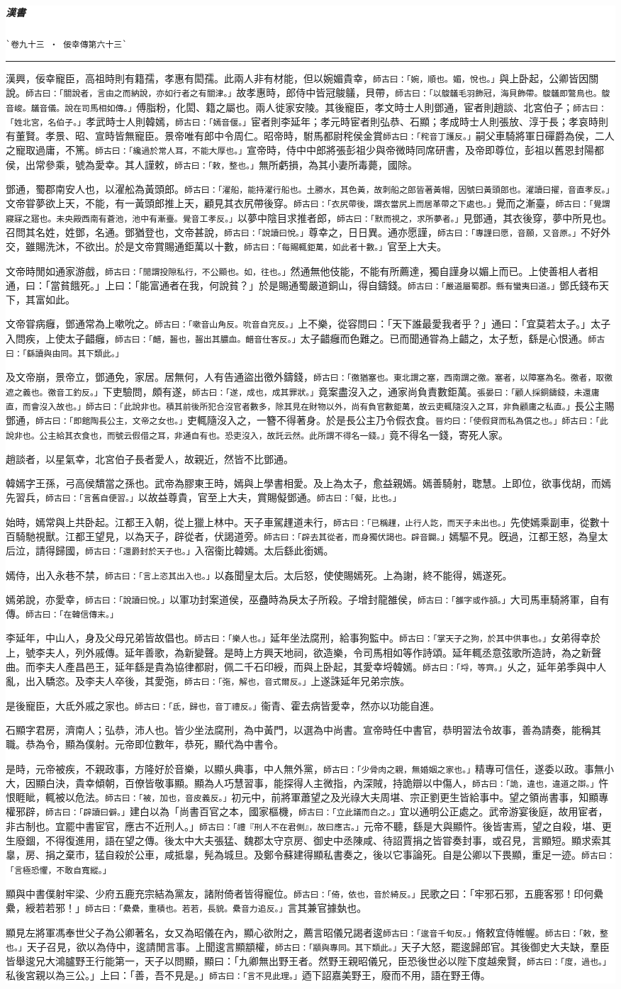 

##### 漢書
	`卷九十三 ‧ 佞幸傳第六十三`

* * *

漢興，佞幸寵臣，高祖時則有籍孺，孝惠有閎孺。此兩人非有材能，但以婉媚貴幸，`師古曰：「婉，順也。媚，悅也。」`與上卧起，公卿皆因關說。`師古曰：「關說者，言由之而納說，亦如行者之有關津。」`故孝惠時，郎侍中皆冠鵔鸃，貝帶，`師古曰：「以鵔鸃毛羽飾冠，海貝飾帶。鵔鸃即鷩鳥也。鵔音峻。鸃音儀。說在司馬相如傳。」`傅脂粉，化閎、籍之屬也。兩人徙家安陵。其後寵臣，孝文時士人則鄧通，宦者則趙談、北宮伯子；`師古曰：「姓北宮，名伯子。」`孝武時士人則韓嫣，`師古曰：「嫣音偃。」`宦者則李延年；孝元時宦者則弘恭、石顯；孝成時士人則張放、淳于長；孝哀時則有董賢。孝景、昭、宣時皆無寵臣。景帝唯有郎中令周仁。昭帝時，駙馬都尉秺侯金賞`師古曰：「秺音丁護反。」`嗣父車騎將軍日磾爵為侯，二人之寵取過庸，不篤。`師古曰：「纔過於常人耳，不能大厚也。」`宣帝時，侍中中郎將張彭祖少與帝微時同席研書，及帝即尊位，彭祖以舊恩封陽都侯，出常參乘，號為愛幸。其人謹敕，`師古曰：「敕，整也。」`無所虧損，為其小妻所毒薨，國除。

鄧通，蜀郡南安人也，以濯舩為黃頭郎。`師古曰：「濯船，能持濯行船也。土勝水，其色黃，故刺船之郎皆著黃帽，因號曰黃頭郎也。濯讀曰擢，音直孝反。」`文帝甞夢欲上天，不能，有一黃頭郎推上天，顧見其衣尻帶後穿。`師古曰：「衣尻帶後，謂衣當尻上而居革帶之下處也。」`覺而之漸臺，`師古曰：「覺謂寢寐之寤也。未央殿西南有蒼池，池中有漸臺。覺音工孝反。」`以夢中陰目求推者郎，`師古曰：「默而視之，求所夢者。」`見鄧通，其衣後穿，夢中所見也。召問其名姓，姓鄧，名通。鄧猶登也，文帝甚說，`師古曰：「說讀曰悅。」`尊幸之，日日異。通亦愿謹，`師古曰：「專謹曰愿，音願，又音原。」`不好外交，雖賜洗沐，不欲出。於是文帝賞賜通鉅萬以十數，`師古曰：「每賜輒鉅萬，如此者十數。」`官至上大夫。

文帝時閒如通家游戲，`師古曰：「閒謂投隙私行，不公顯也。如，往也。」`然通無他伎能，不能有所薦達，獨自謹身以媚上而已。上使善相人者相通，曰：「當貧餓死。」上曰：「能富通者在我，何說貧？」於是賜通蜀嚴道銅山，得自鑄錢。`師古曰：「嚴道屬蜀郡。縣有蠻夷曰道。」`鄧氏錢布天下，其富如此。

文帝甞病癰，鄧通常為上嗽吮之。`師古曰：「嗽音山角反。吮音自兖反。」`上不樂，從容問曰：「天下誰最愛我者乎？」通曰：「宜莫若太子。」太子入問疾，上使太子齰癰，`師古曰：「齰，齧也，齧出其膿血。齰音仕客反。」`太子齰癰而色難之。已而聞通甞為上齰之，太子慙，繇是心恨通。`師古曰：「繇讀與由同。其下類此。」`

及文帝崩，景帝立，鄧通免，家居。居無何，人有告通盜出徼外鑄錢，`師古曰：「徼猶塞也。東北謂之塞，西南謂之徼。塞者，以障塞為名。徼者，取徼遮之義也。徼音工釣反。」`下吏驗問，頗有遂，`師古曰：「遂，成也，成其罪狀。」`竟案盡沒入之，通家尚負責數鉅萬。`張晏曰：「顧人採銅鑄錢，未還庸直，而會沒入故也。」師古曰：「此說非也。積其前後所犯合沒官者數多，除其見在財物以外，尚有負官數鉅萬，故云吏輒隨沒入之耳，非負顧庸之私直。」`長公主賜鄧通，`師古曰：「即館陶長公主，文帝之女也。」`吏輒隨沒入之，一簪不得著身。於是長公主乃令假衣食。`晉灼曰：「使假貸而私為償之也。」師古曰：「此說非也。公主給其衣食也，而號云假借之耳，非通自有也。恐吏沒入，故託云然。此所謂不得名一錢。」`竟不得名一錢，寄死人家。

趙談者，以星氣幸，北宮伯子長者愛人，故親近，然皆不比鄧通。

韓嫣字王孫，弓高侯穨當之孫也。武帝為膠東王時，嫣與上學書相愛。及上為太子，愈益親嫣。嫣善騎射，聦慧。上即位，欲事伐胡，而嫣先習兵，`師古曰：「言舊自便習。」`以故益尊貴，官至上大夫，賞賜儗鄧通。`師古曰：「儗，比也。」`

始時，嫣常與上共卧起。江都王入朝，從上獵上林中。天子車駕䟆道未行，`師古曰：「已稱䟆，止行人訖，而天子未出也。」`先使嫣乘副車，從數十百騎馳視獸。江都王望見，以為天子，辟從者，伏謁道旁。`師古曰：「辟去其從者，而身獨伏謁也。辟音闢。」`嫣驅不見。旣過，江都王怒，為皇太后泣，請得歸國，`師古曰：「還爵封於天子也。」`入宿衞比韓嫣。太后繇此銜嫣。

嫣侍，出入永巷不禁，`師古曰：「言上恣其出入也。」`以姦聞皇太后。太后怒，使使賜嫣死。上為謝，終不能得，嫣遂死。

嫣弟說，亦愛幸，`師古曰：「說讀曰悅。」`以軍功封案道侯，巫蠱時為戾太子所殺。子增封龍雒侯，`師古曰：「雒字或作頟。」`大司馬車騎將軍，自有傳。`師古曰：「在韓信傳末。」`

李延年，中山人，身及父母兄弟皆故倡也。`師古曰：「樂人也。」`延年坐法腐刑，給事狗監中。`師古曰：「掌天子之狗，於其中供事也。」`女弟得幸於上，號李夫人，列外戚傳。延年善歌，為新變聲。是時上方興天地祠，欲造樂，令司馬相如等作詩頌。延年輒丞意弦歌所造詩，為之新聲曲。而李夫人產昌邑王，延年繇是貴為協律都尉，佩二千石印綬，而與上卧起，其愛幸埒韓嫣。`師古曰：「埒，等齊。」`乆之，延年弟季與中人亂，出入驕恣。及李夫人卒後，其愛㢮，`師古曰：「㢮，解也，音式爾反。」`上遂誅延年兄弟宗族。

是後寵臣，大氐外戚之家也。`師古曰：「氐，歸也，音丁禮反。」`衞青、霍去病皆愛幸，然亦以功能自進。

石顯字君房，濟南人；弘恭，沛人也。皆少坐法腐刑，為中黃門，以選為中尚書。宣帝時任中書官，恭明習法令故事，善為請奏，能稱其職。恭為令，顯為僕射。元帝即位數年，恭死，顯代為中書令。

是時，元帝被疾，不親政事，方隆好於音樂，以顯乆典事，中人無外黨，`師古曰：「少骨肉之親，無婚姻之家也。」`精專可信任，遂委以政。事無小大，因顯白決，貴幸傾朝，百僚皆敬事顯。顯為人巧慧習事，能探得人主微指，內深賊，持詭辯以中傷人，`師古曰：「詭，違也，違道之辯。」`忤恨睚眦，輒被以危法。`師古曰：「被，加也，音皮義反。」`初元中，前將軍蕭望之及光祿大夫周堪、宗正劉更生皆給事中。望之領尚書事，知顯專權邪辟，`師古曰：「辟讀曰僻。」`建白以為「尚書百官之本，國家樞機，`師古曰：「立此議而白之。」`宜以通明公正處之。武帝游宴後庭，故用宦者，非古制也。宜罷中書宦官，應古不近刑人。」`師古曰：「禮『刑人不在君側』，故曰應古。」`元帝不聽，繇是大與顯忤。後皆害焉，望之自殺，堪、更生廢錮，不得復進用，語在望之傳。後太中大夫張猛、魏郡太守京房、御史中丞陳咸、待詔賈捐之皆甞奏封事，或召見，言顯短。顯求索其辠，房、捐之棄市，猛自殺於公車，咸抵辠，髡為城旦。及鄭令蘇建得顯私書奏之，後以它事論死。自是公卿以下畏顯，重足一迹。`師古曰：「言極恐懼，不敢自寬縱。」`

顯與中書僕射牢梁、少府五鹿充宗結為黨友，諸附倚者皆得寵位。`師古曰：「倚，依也，音於綺反。」`民歌之曰：「牢邪石邪，五鹿客邪！印何纍纍，綬若若邪！」`師古曰：「纍纍，重積也。若若，長貌。纍音力追反。」`言其兼官據埶也。

顯見左將軍馮奉世父子為公卿著名，女又為昭儀在內，顯心欲附之，薦言昭儀兄謁者逡`師古曰：「逡音千旬反。」`脩敕宜侍帷幄。`師古曰：「敕，整也。」`天子召見，欲以為侍中，逡請閒言事。上聞逡言顯顓權，`師古曰：「顓與專同。其下類此。」`天子大怒，罷逡歸郎官。其後御史大夫缺，羣臣皆舉逡兄大鴻臚野王行能第一，天子以問顯，顯曰：「九卿無出野王者。然野王親昭儀兄，臣恐後世必以陛下度越衆賢，`師古曰：「度，過也。」`私後宮親以為三公。」上曰：「善，吾不見是。」`師古曰：「言不見此理。」`迺下詔嘉美野王，廢而不用，語在野王傳。
